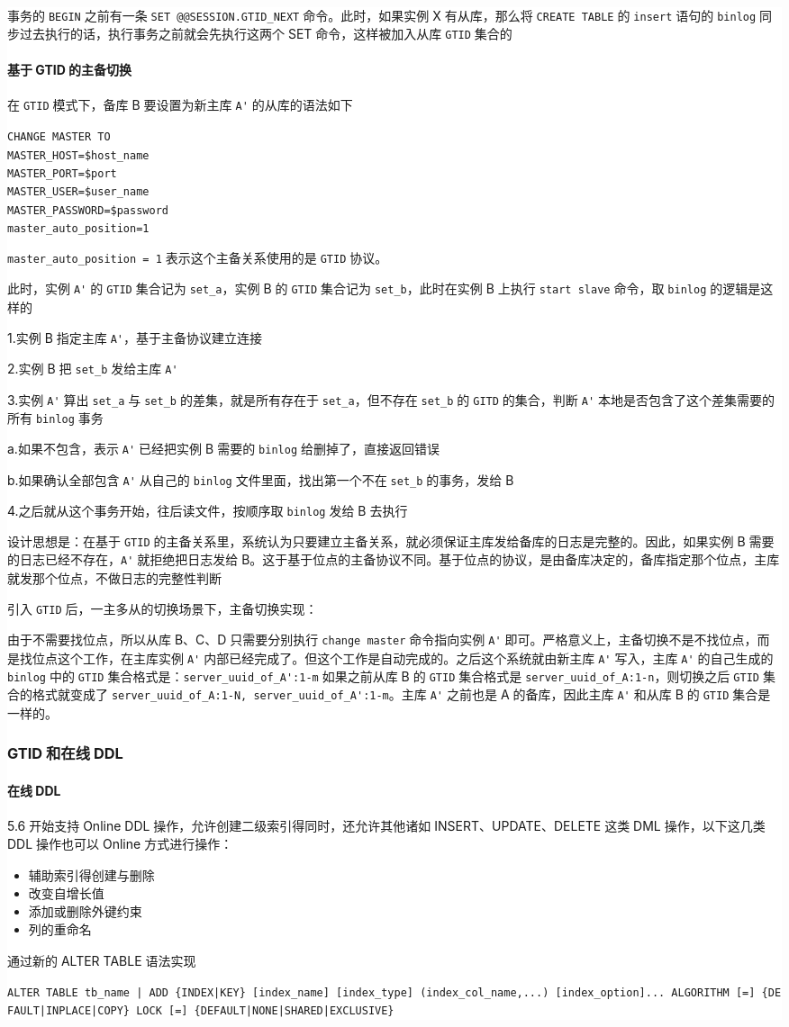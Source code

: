 事务的 `BEGIN` 之前有一条 `SET @@SESSION.GTID_NEXT` 命令。此时，如果实例 X 有从库，那么将 `CREATE TABLE` 的 `insert` 语句的 `binlog` 同步过去执行的话，执行事务之前就会先执行这两个 SET 命令，这样被加入从库 `GTID` 集合的

#### 基于 GTID 的主备切换

在 `GTID` 模式下，备库 B 要设置为新主库 `A'` 的从库的语法如下

```mysql
CHANGE MASTER TO
MASTER_HOST=$host_name
MASTER_PORT=$port
MASTER_USER=$user_name
MASTER_PASSWORD=$password
master_auto_position=1
```

`master_auto_position = 1` 表示这个主备关系使用的是 `GTID` 协议。

此时，实例 `A'` 的 `GTID` 集合记为 `set_a`，实例 B 的 `GTID` 集合记为 `set_b`，此时在实例 B 上执行 `start slave` 命令，取 `binlog` 的逻辑是这样的

1.实例 B 指定主库 `A'`，基于主备协议建立连接

2.实例 B 把 `set_b` 发给主库 `A'`

3.实例 `A'` 算出 `set_a` 与 `set_b` 的差集，就是所有存在于 `set_a`，但不存在 `set_b` 的 `GITD` 的集合，判断 `A'` 本地是否包含了这个差集需要的所有 `binlog` 事务

a.如果不包含，表示 `A'` 已经把实例 B 需要的 `binlog` 给删掉了，直接返回错误

b.如果确认全部包含 `A'` 从自己的 `binlog` 文件里面，找出第一个不在  `set_b` 的事务，发给 B

4.之后就从这个事务开始，往后读文件，按顺序取 `binlog` 发给 B 去执行

设计思想是：在基于 `GTID` 的主备关系里，系统认为只要建立主备关系，就必须保证主库发给备库的日志是完整的。因此，如果实例 B 需要的日志已经不存在，`A'` 就拒绝把日志发给 B。这于基于位点的主备协议不同。基于位点的协议，是由备库决定的，备库指定那个位点，主库就发那个位点，不做日志的完整性判断

引入 `GTID` 后，一主多从的切换场景下，主备切换实现：

由于不需要找位点，所以从库 B、C、D 只需要分别执行 `change master` 命令指向实例 `A'` 即可。严格意义上，主备切换不是不找位点，而是找位点这个工作，在主库实例 `A'` 内部已经完成了。但这个工作是自动完成的。之后这个系统就由新主库 `A'` 写入，主库 `A'` 的自己生成的 `binlog` 中的 `GTID` 集合格式是：`server_uuid_of_A':1-m` 如果之前从库 B 的 `GTID` 集合格式是 `server_uuid_of_A:1-n`，则切换之后 `GTID` 集合的格式就变成了 `server_uuid_of_A:1-N, server_uuid_of_A':1-m`。主库 `A'` 之前也是 A 的备库，因此主库 `A'` 和从库 B 的 `GTID` 集合是一样的。

### GTID 和在线 DDL

#### 在线 DDL

5.6 开始支持 Online DDL 操作，允许创建二级索引得同时，还允许其他诸如 INSERT、UPDATE、DELETE 这类 DML 操作，以下这几类 DDL 操作也可以 Online 方式进行操作：

* 辅助索引得创建与删除
* 改变自增长值
* 添加或删除外键约束
* 列的重命名

通过新的 ALTER TABLE 语法实现

```mysql
ALTER TABLE tb_name | ADD {INDEX|KEY} [index_name] [index_type] (index_col_name,...) [index_option]... ALGORITHM [=] {DEFAULT|INPLACE|COPY} LOCK [=] {DEFAULT|NONE|SHARED|EXCLUSIVE}
```
